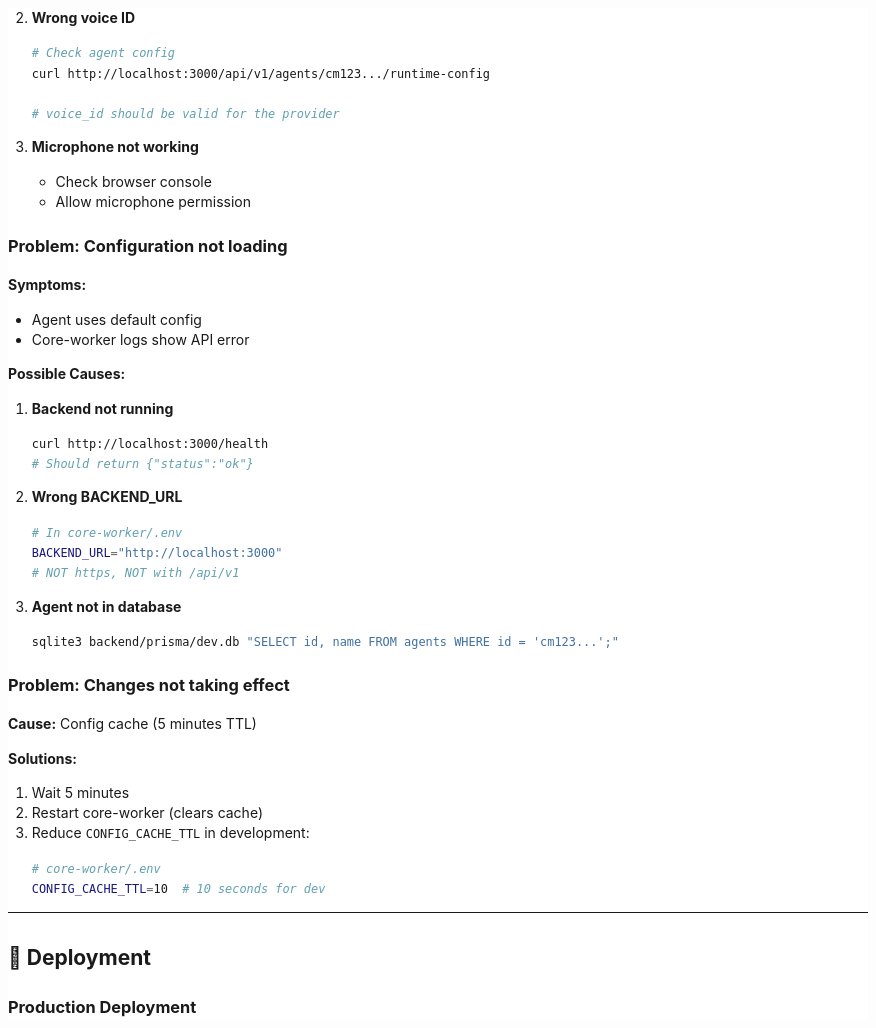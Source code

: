 2. **Wrong voice ID**
   ```bash
   # Check agent config
   curl http://localhost:3000/api/v1/agents/cm123.../runtime-config

   # voice_id should be valid for the provider
   ```

3. **Microphone not working**
   - Check browser console
   - Allow microphone permission

### Problem: Configuration not loading

**Symptoms:**
- Agent uses default config
- Core-worker logs show API error

**Possible Causes:**

1. **Backend not running**
   ```bash
   curl http://localhost:3000/health
   # Should return {"status":"ok"}
   ```

2. **Wrong BACKEND_URL**
   ```bash
   # In core-worker/.env
   BACKEND_URL="http://localhost:3000"
   # NOT https, NOT with /api/v1
   ```

3. **Agent not in database**
   ```bash
   sqlite3 backend/prisma/dev.db "SELECT id, name FROM agents WHERE id = 'cm123...';"
   ```

### Problem: Changes not taking effect

**Cause:** Config cache (5 minutes TTL)

**Solutions:**
1. Wait 5 minutes
2. Restart core-worker (clears cache)
3. Reduce `CONFIG_CACHE_TTL` in development:
   ```bash
   # core-worker/.env
   CONFIG_CACHE_TTL=10  # 10 seconds for dev
   ```

---

## 🚀 Deployment

### Production Deployment
